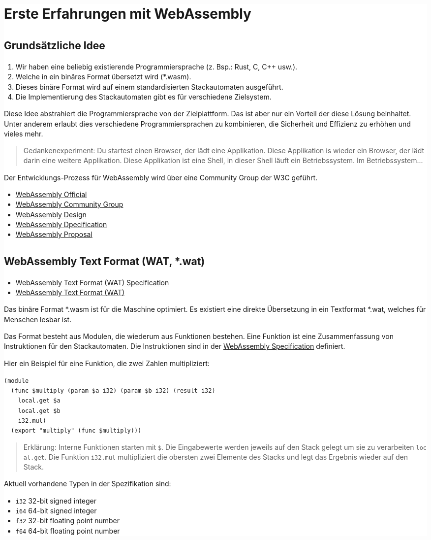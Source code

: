 # Erste Erfahrungen mit WebAssembly

## Grundsätzliche Idee
1. Wir haben eine beliebig existierende Programmiersprache (z. Bsp.: Rust, C, C++ usw.). 
2. Welche in ein binäres Format übersetzt wird (*.wasm). 
3. Dieses binäre Format wird auf einem standardisierten Stackautomaten ausgeführt. 
4. Die Implementierung des Stackautomaten gibt es für verschiedene Zielsystem.

Diese Idee abstrahiert die Programmiersprache von der Zielplattform. Das ist aber nur ein Vorteil der diese Lösung beinhaltet. Unter anderem erlaubt dies verschiedene Programmiersprachen zu kombinieren, die Sicherheit und Effizienz zu erhöhen und vieles mehr.

> Gedankenexperiment: Du startest einen Browser, der lädt eine Applikation. Diese Applikation is wieder ein Browser, der lädt darin eine weitere Applikation. Diese Applikation ist eine Shell, in dieser Shell läuft ein Betriebssystem. Im Betriebssystem...

Der Entwicklungs-Prozess für WebAssembly wird über eine Community Group der W3C geführt.
* [WebAssembly Official](https://webassembly.org/)
* [WebAssembly Community Group](https://www.w3.org/community/webassembly/)
* [WebAssembly Design](https://github.com/WebAssembly/design/tree/main)
* [WebAssembly Dpecification](https://webassembly.github.io/spec/core/)
* [WebAssembly Proposal](https://github.com/WebAssembly/proposals)

## WebAssembly Text Format (WAT, *.wat)
* [WebAssembly Text Format (WAT) Specification](https://webassembly.github.io/spec/core/text/index.html)
* [WebAssembly Text Format (WAT)](https://developer.mozilla.org/en-US/docs/WebAssembly/Understanding_the_text_format)

Das binäre Format *.wasm ist für die Maschine optimiert. Es existiert eine direkte Übersetzung in ein Textformat *.wat, welches für Menschen lesbar ist.

Das Format besteht aus Modulen, die wiederum aus Funktionen bestehen. Eine Funktion ist eine Zusammenfassung von Instruktionen für den Stackautomaten. Die Instruktionen sind in der [WebAssembly Specification](https://webassembly.github.io/spec/core/binary/instructions.html) definiert.

Hier ein Beispiel für eine Funktion, die zwei Zahlen multipliziert:
```wat
(module
  (func $multiply (param $a i32) (param $b i32) (result i32)
    local.get $a
    local.get $b
    i32.mul)
  (export "multiply" (func $multiply)))
```

> Erklärung: Interne Funktionen starten mit `$`. Die Eingabewerte werden jeweils auf den Stack gelegt um sie zu verarbeiten `local.get`. Die Funktion `i32.mul` multipliziert die obersten zwei Elemente des Stacks und legt das Ergebnis wieder auf den Stack.

Aktuell vorhandene Typen in der Spezifikation sind:
* `i32` 32-bit signed integer
* `i64` 64-bit signed integer
* `f32` 32-bit floating point number
* `f64` 64-bit floating point number
